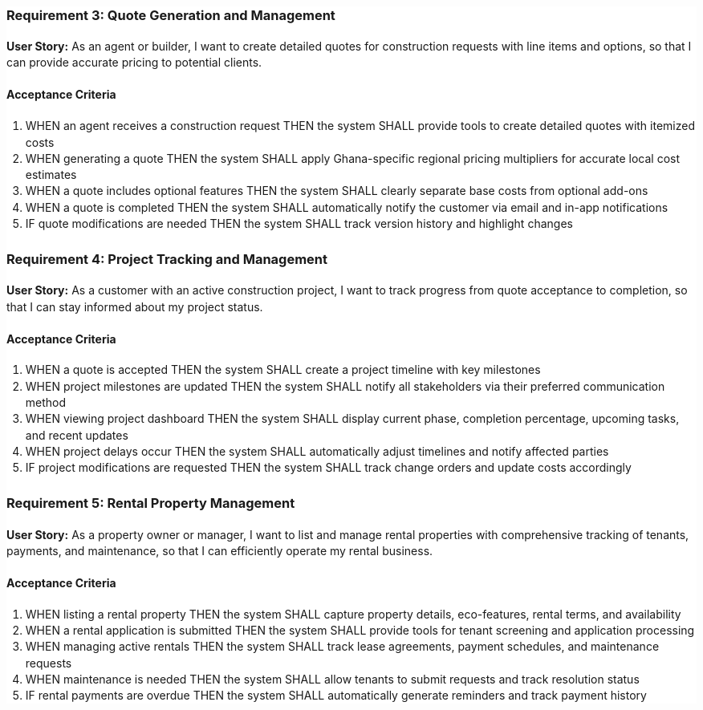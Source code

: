 ### Requirement 3: Quote Generation and Management

**User Story:** As an agent or builder, I want to create detailed quotes for construction requests with line items and options, so that I can provide accurate pricing to potential clients.

#### Acceptance Criteria

1. WHEN an agent receives a construction request THEN the system SHALL provide tools to create detailed quotes with itemized costs
2. WHEN generating a quote THEN the system SHALL apply Ghana-specific regional pricing multipliers for accurate local cost estimates
3. WHEN a quote includes optional features THEN the system SHALL clearly separate base costs from optional add-ons
4. WHEN a quote is completed THEN the system SHALL automatically notify the customer via email and in-app notifications
5. IF quote modifications are needed THEN the system SHALL track version history and highlight changes

### Requirement 4: Project Tracking and Management

**User Story:** As a customer with an active construction project, I want to track progress from quote acceptance to completion, so that I can stay informed about my project status.

#### Acceptance Criteria

1. WHEN a quote is accepted THEN the system SHALL create a project timeline with key milestones
2. WHEN project milestones are updated THEN the system SHALL notify all stakeholders via their preferred communication method
3. WHEN viewing project dashboard THEN the system SHALL display current phase, completion percentage, upcoming tasks, and recent updates
4. WHEN project delays occur THEN the system SHALL automatically adjust timelines and notify affected parties
5. IF project modifications are requested THEN the system SHALL track change orders and update costs accordingly

### Requirement 5: Rental Property Management

**User Story:** As a property owner or manager, I want to list and manage rental properties with comprehensive tracking of tenants, payments, and maintenance, so that I can efficiently operate my rental business.

#### Acceptance Criteria

1. WHEN listing a rental property THEN the system SHALL capture property details, eco-features, rental terms, and availability
2. WHEN a rental application is submitted THEN the system SHALL provide tools for tenant screening and application processing
3. WHEN managing active rentals THEN the system SHALL track lease agreements, payment schedules, and maintenance requests
4. WHEN maintenance is needed THEN the system SHALL allow tenants to submit requests and track resolution status
5. IF rental payments are overdue THEN the system SHALL automatically generate reminders and track payment history
